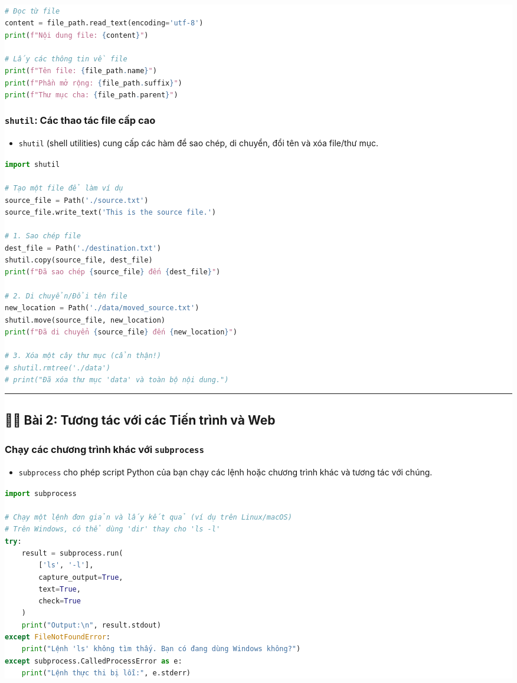```python
# Đọc từ file
content = file_path.read_text(encoding='utf-8')
print(f"Nội dung file: {content}")

# Lấy các thông tin về file
print(f"Tên file: {file_path.name}")
print(f"Phần mở rộng: {file_path.suffix}")
print(f"Thư mục cha: {file_path.parent}")
```

### `shutil`: Các thao tác file cấp cao

- `shutil` (shell utilities) cung cấp các hàm để sao chép, di chuyển, đổi tên và xóa file/thư mục.

```python
import shutil

# Tạo một file để làm ví dụ
source_file = Path('./source.txt')
source_file.write_text('This is the source file.')

# 1. Sao chép file
dest_file = Path('./destination.txt')
shutil.copy(source_file, dest_file)
print(f"Đã sao chép {source_file} đến {dest_file}")

# 2. Di chuyển/Đổi tên file
new_location = Path('./data/moved_source.txt')
shutil.move(source_file, new_location)
print(f"Đã di chuyển {source_file} đến {new_location}")

# 3. Xóa một cây thư mục (cẩn thận!)
# shutil.rmtree('./data')
# print("Đã xóa thư mục 'data' và toàn bộ nội dung.")
```

---

## 🧑‍🏫 Bài 2: Tương tác với các Tiến trình và Web

### Chạy các chương trình khác với `subprocess`

- `subprocess` cho phép script Python của bạn chạy các lệnh hoặc chương trình khác và tương tác với chúng.

```python
import subprocess

# Chạy một lệnh đơn giản và lấy kết quả (ví dụ trên Linux/macOS)
# Trên Windows, có thể dùng 'dir' thay cho 'ls -l'
try:
    result = subprocess.run(
        ['ls', '-l'], 
        capture_output=True, 
        text=True, 
        check=True
    )
    print("Output:\n", result.stdout)
except FileNotFoundError:
    print("Lệnh 'ls' không tìm thấy. Bạn có đang dùng Windows không?")
except subprocess.CalledProcessError as e:
    print("Lệnh thực thi bị lỗi:", e.stderr)

```
